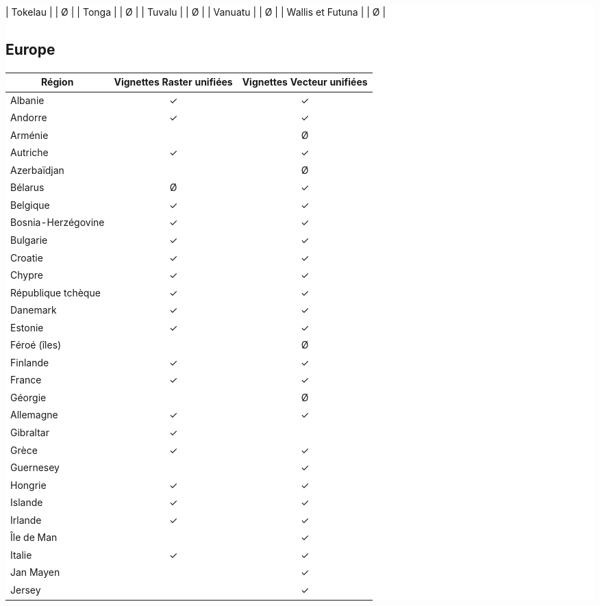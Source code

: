 | Tokelau                   |   | Ø |
| Tonga                     |   | Ø |
| Tuvalu                    |   | Ø |
| Vanuatu                   |   | Ø |
| Wallis et Futuna         |   | Ø |


## <a name="europe"></a>Europe

| Région | Vignettes Raster unifiées | Vignettes Vecteur unifiées |
| ------ | :------------------: | :------------------: |
| Albanie                   | ✓ | ✓ |
| Andorre                   | ✓ | ✓ |
| Arménie                   |   | Ø |
| Autriche                   | ✓ | ✓ |
| Azerbaïdjan                |   | Ø |
| Bélarus                   | Ø | ✓ |
| Belgique                   | ✓ | ✓ |
| Bosnia-Herzégovine        | ✓ | ✓ |
| Bulgarie                  | ✓ | ✓ |
| Croatie                   | ✓ | ✓ |
| Chypre                    | ✓ | ✓ |
| République tchèque            | ✓ | ✓ |
| Danemark                   | ✓ | ✓ |
| Estonie                   | ✓ | ✓ |
| Féroé (îles)             |   | Ø |
| Finlande                   | ✓ | ✓ |
| France                    | ✓ | ✓ |
| Géorgie                   |   | Ø |
| Allemagne                   | ✓ |✓ |
| Gibraltar                 | ✓ |   |
| Grèce                    | ✓ | ✓ |
| Guernesey                  |   | ✓ |
| Hongrie                   | ✓ | ✓ |
| Islande                   | ✓ | ✓ |
| Irlande     | ✓ | ✓ |
| Île de Man               |   | ✓ |
| Italie                     | ✓ | ✓ |
| Jan Mayen                 |   | ✓ |
| Jersey                    |   | ✓ |
